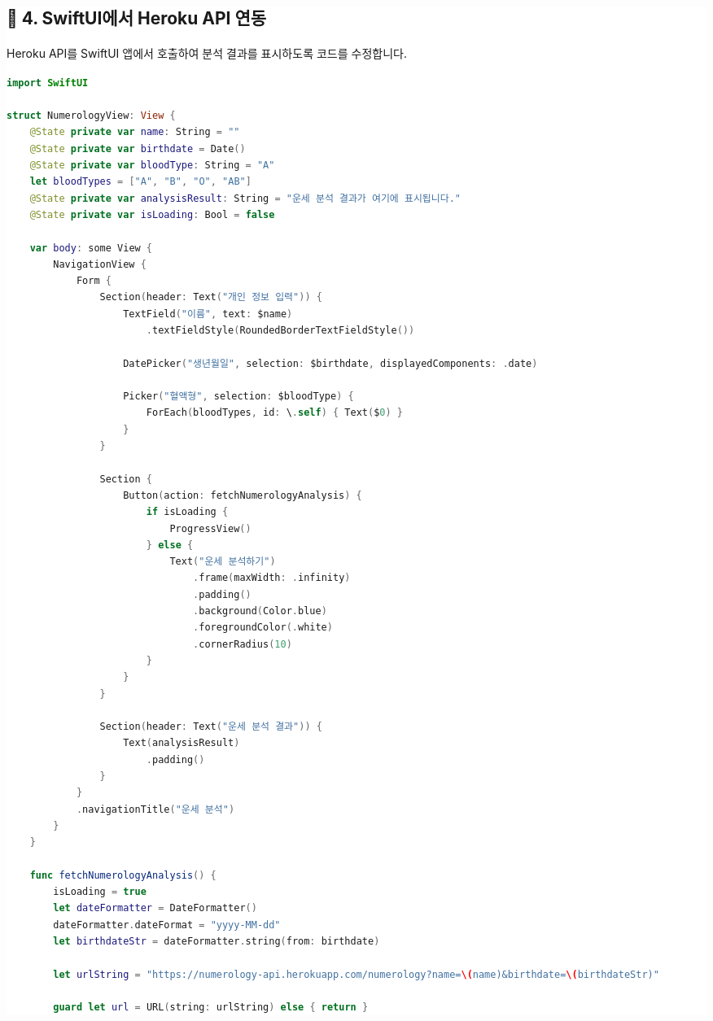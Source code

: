 
## **📌 4. SwiftUI에서 Heroku API 연동**
Heroku API를 SwiftUI 앱에서 호출하여 분석 결과를 표시하도록 코드를 수정합니다.

```swift
import SwiftUI

struct NumerologyView: View {
    @State private var name: String = ""
    @State private var birthdate = Date()
    @State private var bloodType: String = "A"
    let bloodTypes = ["A", "B", "O", "AB"]
    @State private var analysisResult: String = "운세 분석 결과가 여기에 표시됩니다."
    @State private var isLoading: Bool = false

    var body: some View {
        NavigationView {
            Form {
                Section(header: Text("개인 정보 입력")) {
                    TextField("이름", text: $name)
                        .textFieldStyle(RoundedBorderTextFieldStyle())
                    
                    DatePicker("생년월일", selection: $birthdate, displayedComponents: .date)
                    
                    Picker("혈액형", selection: $bloodType) {
                        ForEach(bloodTypes, id: \.self) { Text($0) }
                    }
                }
                
                Section {
                    Button(action: fetchNumerologyAnalysis) {
                        if isLoading {
                            ProgressView()
                        } else {
                            Text("운세 분석하기")
                                .frame(maxWidth: .infinity)
                                .padding()
                                .background(Color.blue)
                                .foregroundColor(.white)
                                .cornerRadius(10)
                        }
                    }
                }
                
                Section(header: Text("운세 분석 결과")) {
                    Text(analysisResult)
                        .padding()
                }
            }
            .navigationTitle("운세 분석")
        }
    }
    
    func fetchNumerologyAnalysis() {
        isLoading = true
        let dateFormatter = DateFormatter()
        dateFormatter.dateFormat = "yyyy-MM-dd"
        let birthdateStr = dateFormatter.string(from: birthdate)
        
        let urlString = "https://numerology-api.herokuapp.com/numerology?name=\(name)&birthdate=\(birthdateStr)"
        
        guard let url = URL(string: urlString) else { return }

```